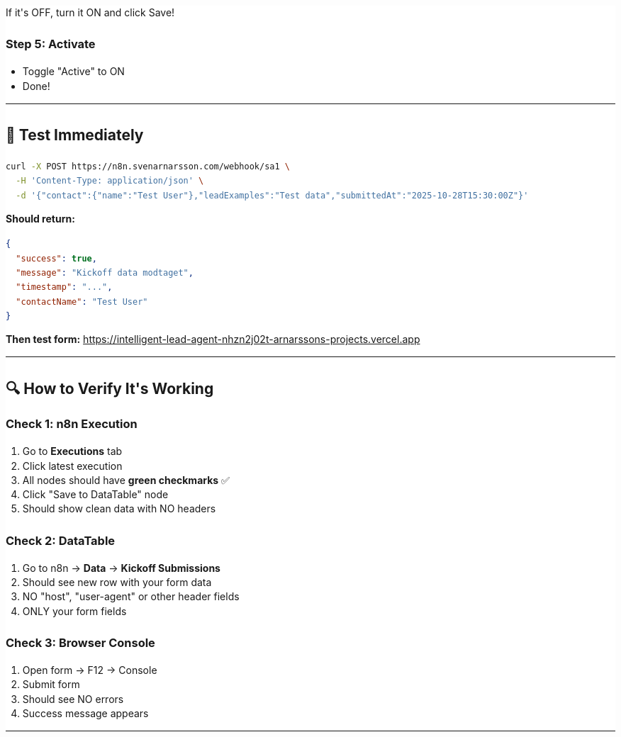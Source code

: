 If it's OFF, turn it ON and click Save!

### Step 5: Activate
- Toggle "Active" to ON
- Done!

---

## 🧪 Test Immediately

```bash
curl -X POST https://n8n.svenarnarsson.com/webhook/sa1 \
  -H 'Content-Type: application/json' \
  -d '{"contact":{"name":"Test User"},"leadExamples":"Test data","submittedAt":"2025-10-28T15:30:00Z"}'
```

**Should return:**
```json
{
  "success": true,
  "message": "Kickoff data modtaget",
  "timestamp": "...",
  "contactName": "Test User"
}
```

**Then test form:**
https://intelligent-lead-agent-nhzn2j02t-arnarssons-projects.vercel.app

---

## 🔍 How to Verify It's Working

### Check 1: n8n Execution
1. Go to **Executions** tab
2. Click latest execution
3. All nodes should have **green checkmarks** ✅
4. Click "Save to DataTable" node
5. Should show clean data with NO headers

### Check 2: DataTable
1. Go to n8n → **Data** → **Kickoff Submissions**
2. Should see new row with your form data
3. NO "host", "user-agent" or other header fields
4. ONLY your form fields

### Check 3: Browser Console
1. Open form → F12 → Console
2. Submit form
3. Should see NO errors
4. Success message appears

---